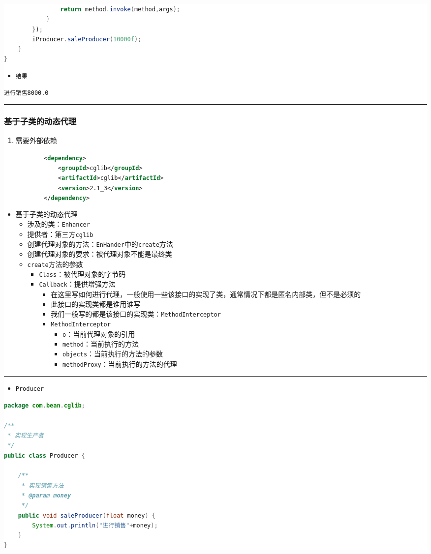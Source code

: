 ```java
                return method.invoke(method,args);
            }
        });
        iProducer.saleProducer(10000f);
    }
}
```

- `结果`

```properties
进行销售8000.0
```

---

### 基于子类的动态代理

1. 需要外部依赖

   ```xml
           <dependency>
               <groupId>cglib</groupId>
               <artifactId>cglib</artifactId>
               <version>2.1_3</version>
           </dependency>
   ```



- 基于子类的动态代理
  - 涉及的类：`Enhancer`
  - 提供者：第三方`cglib`
  - 创建代理对象的方法：`EnHander`中的`create`方法
  - 创建代理对象的要求：被代理对象不能是最终类
  - `create`方法的参数
    - `Class`：被代理对象的字节码
    - `Callback`：提供增强方法
      - 在这里写如何进行代理，一般使用一些该接口的实现了类，通常情况下都是匿名内部类，但不是必须的
      - 此接口的实现类都是谁用谁写
      - 我们一般写的都是该接口的实现类：`MethodInterceptor`
      - `MethodInterceptor`
        - `o`：当前代理对象的引用
        - `method`：当前执行的方法
        - `objects`：当前执行的方法的参数
        - `methodProxy`：当前执行的方法的代理

---

- `Producer`

```java
package com.bean.cglib;

/**
 * 实现生产者
 */
public class Producer {

    /**
     * 实现销售方法
     * @param money
     */
    public void saleProducer(float money) {
        System.out.println("进行销售"+money);
    }
}
```
